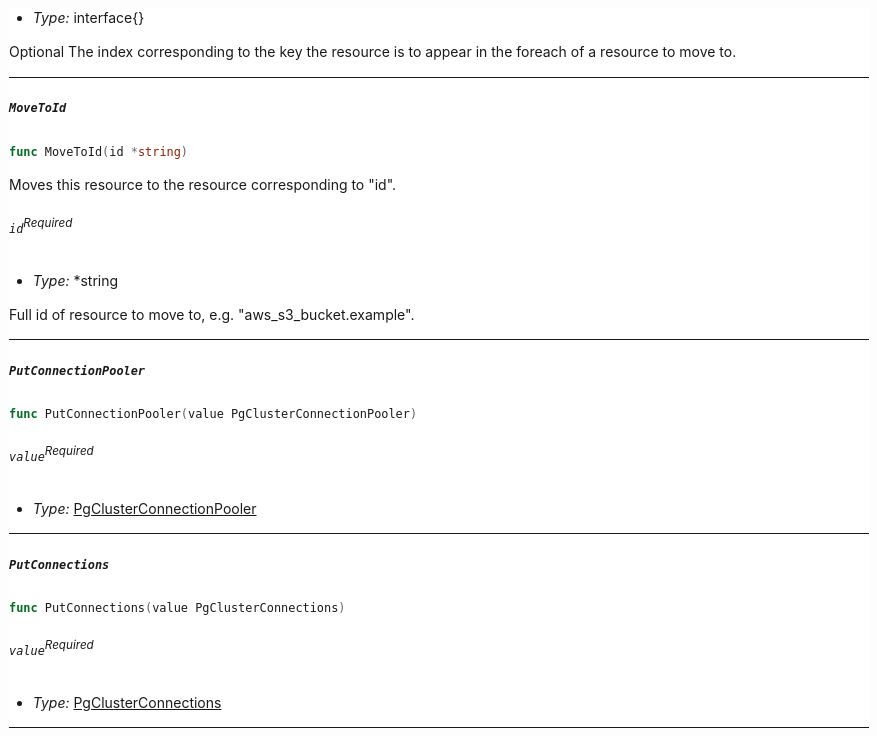 - *Type:* interface{}

Optional The index corresponding to the key the resource is to appear in the foreach of a resource to move to.

---

##### `MoveToId` <a name="MoveToId" id="@cdktf/provider-ionoscloud.pgCluster.PgCluster.moveToId"></a>

```go
func MoveToId(id *string)
```

Moves this resource to the resource corresponding to "id".

###### `id`<sup>Required</sup> <a name="id" id="@cdktf/provider-ionoscloud.pgCluster.PgCluster.moveToId.parameter.id"></a>

- *Type:* *string

Full id of resource to move to, e.g. "aws_s3_bucket.example".

---

##### `PutConnectionPooler` <a name="PutConnectionPooler" id="@cdktf/provider-ionoscloud.pgCluster.PgCluster.putConnectionPooler"></a>

```go
func PutConnectionPooler(value PgClusterConnectionPooler)
```

###### `value`<sup>Required</sup> <a name="value" id="@cdktf/provider-ionoscloud.pgCluster.PgCluster.putConnectionPooler.parameter.value"></a>

- *Type:* <a href="#@cdktf/provider-ionoscloud.pgCluster.PgClusterConnectionPooler">PgClusterConnectionPooler</a>

---

##### `PutConnections` <a name="PutConnections" id="@cdktf/provider-ionoscloud.pgCluster.PgCluster.putConnections"></a>

```go
func PutConnections(value PgClusterConnections)
```

###### `value`<sup>Required</sup> <a name="value" id="@cdktf/provider-ionoscloud.pgCluster.PgCluster.putConnections.parameter.value"></a>

- *Type:* <a href="#@cdktf/provider-ionoscloud.pgCluster.PgClusterConnections">PgClusterConnections</a>

---
